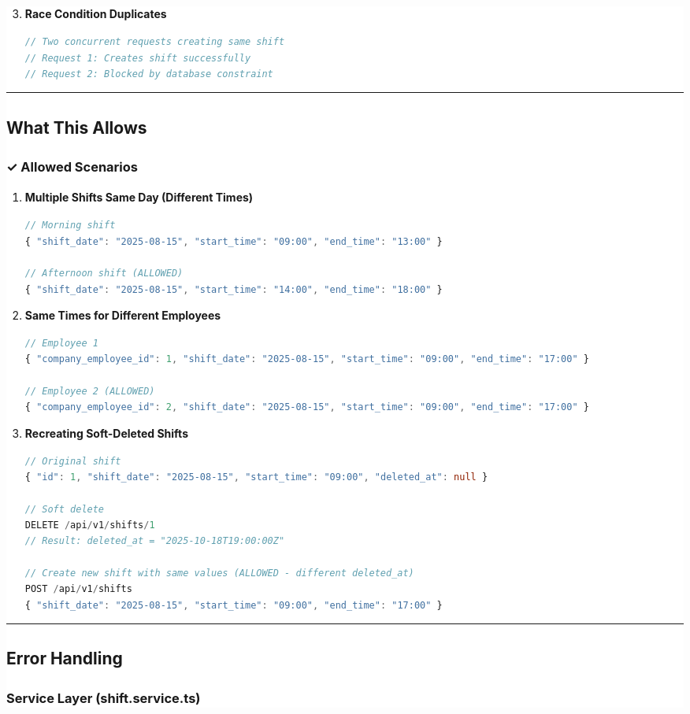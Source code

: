 3. **Race Condition Duplicates**
   ```typescript
   // Two concurrent requests creating same shift
   // Request 1: Creates shift successfully
   // Request 2: Blocked by database constraint
   ```

---

## What This Allows

### ✓ Allowed Scenarios

1. **Multiple Shifts Same Day (Different Times)**
   ```typescript
   // Morning shift
   { "shift_date": "2025-08-15", "start_time": "09:00", "end_time": "13:00" }

   // Afternoon shift (ALLOWED)
   { "shift_date": "2025-08-15", "start_time": "14:00", "end_time": "18:00" }
   ```

2. **Same Times for Different Employees**
   ```typescript
   // Employee 1
   { "company_employee_id": 1, "shift_date": "2025-08-15", "start_time": "09:00", "end_time": "17:00" }

   // Employee 2 (ALLOWED)
   { "company_employee_id": 2, "shift_date": "2025-08-15", "start_time": "09:00", "end_time": "17:00" }
   ```

3. **Recreating Soft-Deleted Shifts**
   ```typescript
   // Original shift
   { "id": 1, "shift_date": "2025-08-15", "start_time": "09:00", "deleted_at": null }

   // Soft delete
   DELETE /api/v1/shifts/1
   // Result: deleted_at = "2025-10-18T19:00:00Z"

   // Create new shift with same values (ALLOWED - different deleted_at)
   POST /api/v1/shifts
   { "shift_date": "2025-08-15", "start_time": "09:00", "end_time": "17:00" }
   ```

---

## Error Handling

### Service Layer (shift.service.ts)
